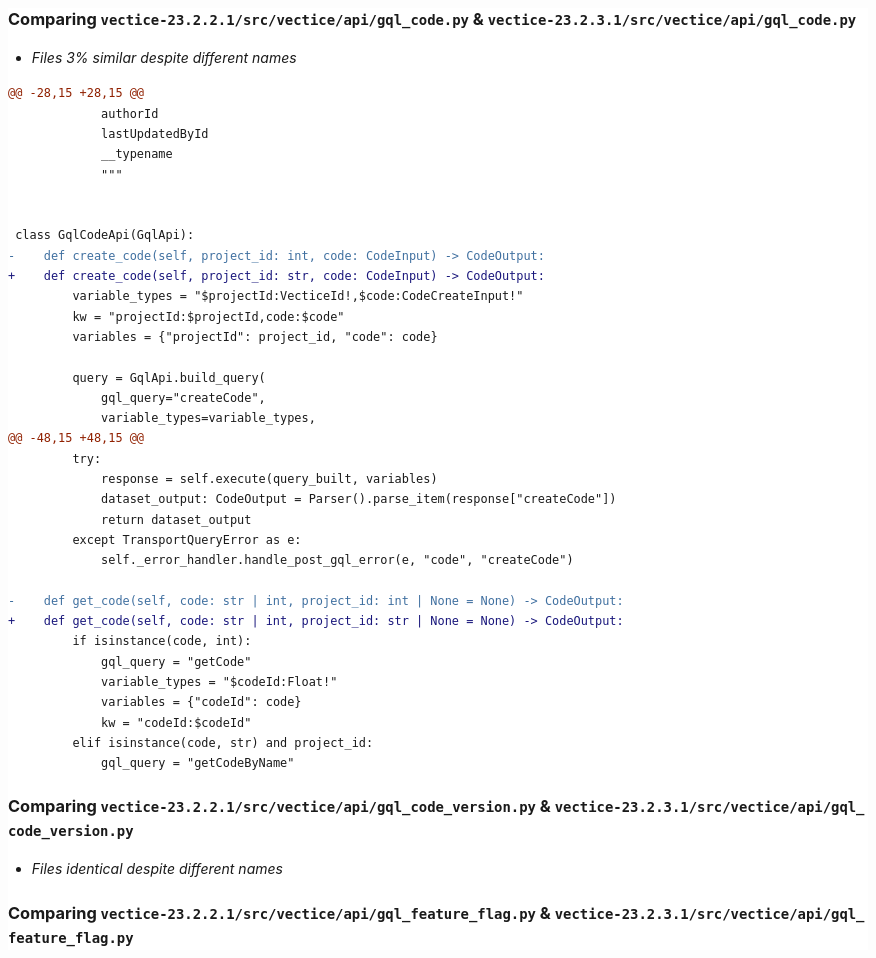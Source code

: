 ### Comparing `vectice-23.2.2.1/src/vectice/api/gql_code.py` & `vectice-23.2.3.1/src/vectice/api/gql_code.py`

 * *Files 3% similar despite different names*

```diff
@@ -28,15 +28,15 @@
             authorId
             lastUpdatedById
             __typename
             """
 
 
 class GqlCodeApi(GqlApi):
-    def create_code(self, project_id: int, code: CodeInput) -> CodeOutput:
+    def create_code(self, project_id: str, code: CodeInput) -> CodeOutput:
         variable_types = "$projectId:VecticeId!,$code:CodeCreateInput!"
         kw = "projectId:$projectId,code:$code"
         variables = {"projectId": project_id, "code": code}
 
         query = GqlApi.build_query(
             gql_query="createCode",
             variable_types=variable_types,
@@ -48,15 +48,15 @@
         try:
             response = self.execute(query_built, variables)
             dataset_output: CodeOutput = Parser().parse_item(response["createCode"])
             return dataset_output
         except TransportQueryError as e:
             self._error_handler.handle_post_gql_error(e, "code", "createCode")
 
-    def get_code(self, code: str | int, project_id: int | None = None) -> CodeOutput:
+    def get_code(self, code: str | int, project_id: str | None = None) -> CodeOutput:
         if isinstance(code, int):
             gql_query = "getCode"
             variable_types = "$codeId:Float!"
             variables = {"codeId": code}
             kw = "codeId:$codeId"
         elif isinstance(code, str) and project_id:
             gql_query = "getCodeByName"
```

### Comparing `vectice-23.2.2.1/src/vectice/api/gql_code_version.py` & `vectice-23.2.3.1/src/vectice/api/gql_code_version.py`

 * *Files identical despite different names*

### Comparing `vectice-23.2.2.1/src/vectice/api/gql_feature_flag.py` & `vectice-23.2.3.1/src/vectice/api/gql_feature_flag.py`
